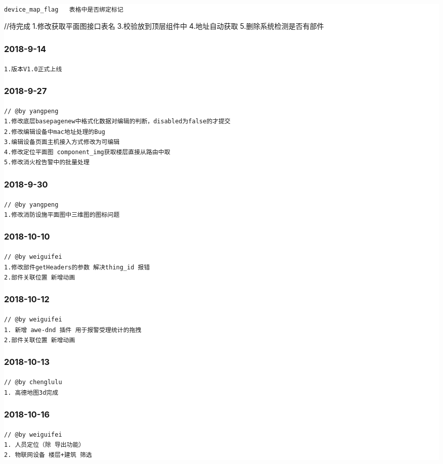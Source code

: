 ```
device_map_flag   表格中是否绑定标记
```

//待完成
1.修改获取平面图接口表名
3.校验放到顶层组件中
4.地址自动获取
5.删除系统检测是否有部件


### 2018-9-14
```
1.版本V1.0正式上线
```

### 2018-9-27
```
// @by yangpeng
1.修改底层basepagenew中格式化数据对编辑的判断，disabled为false的才提交
2.修改编辑设备中mac地址处理的Bug
3.编辑设备页面主机接入方式修改为可编辑
4.修改定位平面图 component_img获取楼层直接从路由中取
5.修改消火栓告警中的批量处理
```
### 2018-9-30
```
// @by yangpeng
1.修改消防设施平面图中三维图的图标问题
```

### 2018-10-10
```
// @by weiguifei
1.修改部件getHeaders的参数 解决thing_id 报错
2.部件关联位置 新增动画
```

### 2018-10-12
```
// @by weiguifei
1. 新增 awe-dnd 插件 用于报警受理统计的拖拽
2.部件关联位置 新增动画
```

### 2018-10-13
```
// @by chenglulu
1. 高德地图3d完成
```

### 2018-10-16
```
// @by weiguifei
1. 人员定位（除 导出功能）
2. 物联网设备 楼层+建筑 筛选
```
